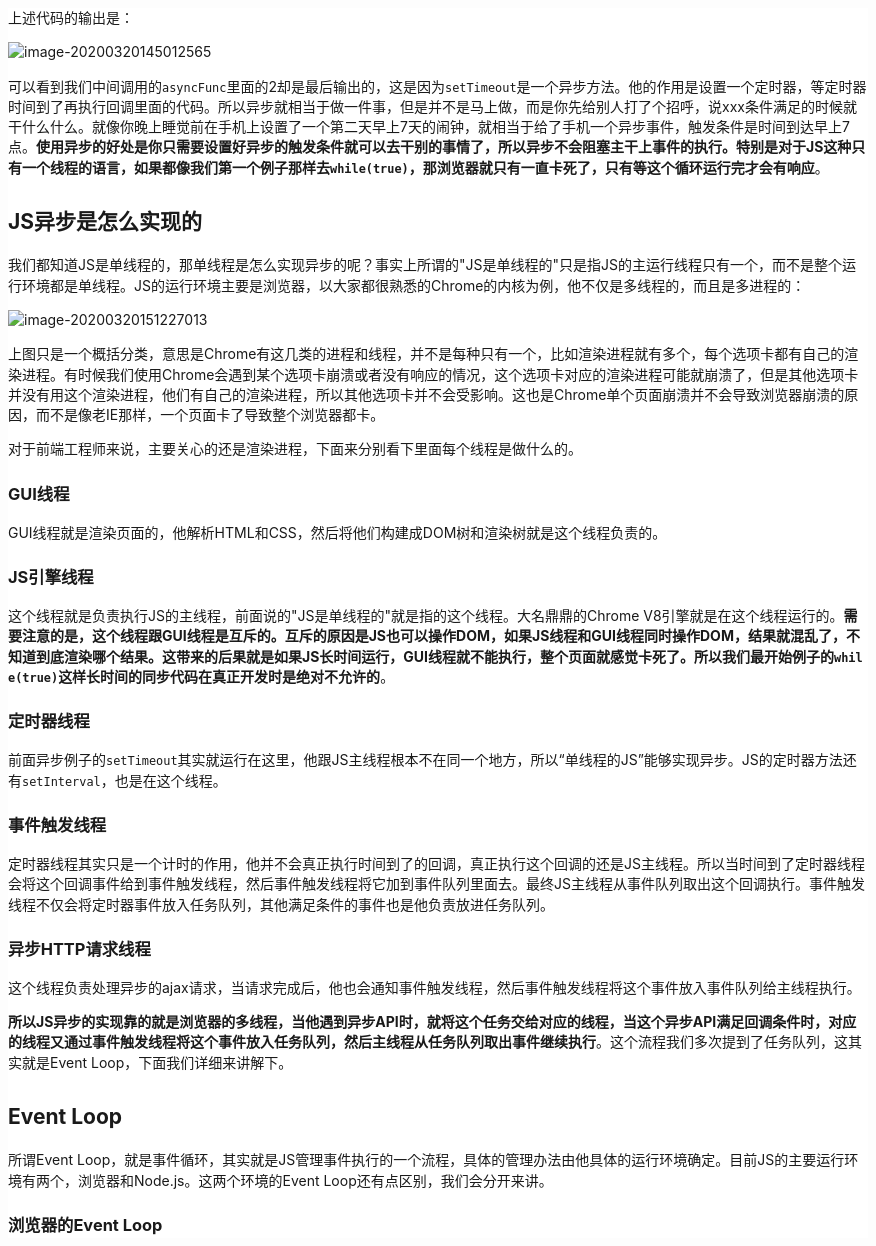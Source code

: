 上述代码的输出是：

![image-20200320145012565](http://m.qpic.cn/psc?/V113wYm11CpCjy/heyUv10nwEJXJa0yD1KntgyoZQYvZYBfFE9.B3tU9YSMkrdM1ma*lSWeO0EOjDdBG1xx67vZVxewl4*cK0WwDhdeI*OZpeZvWILyyUNBHlI!/b&bo=7wBcAO8AXAADGTw!&rf=viewer_4)

可以看到我们中间调用的`asyncFunc`里面的2却是最后输出的，这是因为`setTimeout`是一个异步方法。他的作用是设置一个定时器，等定时器时间到了再执行回调里面的代码。所以异步就相当于做一件事，但是并不是马上做，而是你先给别人打了个招呼，说xxx条件满足的时候就干什么什么。就像你晚上睡觉前在手机上设置了一个第二天早上7天的闹钟，就相当于给了手机一个异步事件，触发条件是时间到达早上7点。**使用异步的好处是你只需要设置好异步的触发条件就可以去干别的事情了，所以异步不会阻塞主干上事件的执行。特别是对于JS这种只有一个线程的语言，如果都像我们第一个例子那样去`while(true)`，那浏览器就只有一直卡死了，只有等这个循环运行完才会有响应**。

## JS异步是怎么实现的

我们都知道JS是单线程的，那单线程是怎么实现异步的呢？事实上所谓的"JS是单线程的"只是指JS的主运行线程只有一个，而不是整个运行环境都是单线程。JS的运行环境主要是浏览器，以大家都很熟悉的Chrome的内核为例，他不仅是多线程的，而且是多进程的：

![image-20200320151227013](http://m.qpic.cn/psc?/V113wYm11CpCjy/heyUv10nwEJXJa0yD1KntpVobNZY1jCpEKcmoIVUZ7f64srHNVju06EJxNJCmjXWrNWr*YkWMwrX1ePEsmJk9ZPSO6DEk7948VApMtY2oYw!/b&bo=eAKaAXgCmgEDGTw!&rf=viewer_4)

上图只是一个概括分类，意思是Chrome有这几类的进程和线程，并不是每种只有一个，比如渲染进程就有多个，每个选项卡都有自己的渲染进程。有时候我们使用Chrome会遇到某个选项卡崩溃或者没有响应的情况，这个选项卡对应的渲染进程可能就崩溃了，但是其他选项卡并没有用这个渲染进程，他们有自己的渲染进程，所以其他选项卡并不会受影响。这也是Chrome单个页面崩溃并不会导致浏览器崩溃的原因，而不是像老IE那样，一个页面卡了导致整个浏览器都卡。

对于前端工程师来说，主要关心的还是渲染进程，下面来分别看下里面每个线程是做什么的。

### GUI线程

GUI线程就是渲染页面的，他解析HTML和CSS，然后将他们构建成DOM树和渲染树就是这个线程负责的。

### JS引擎线程

这个线程就是负责执行JS的主线程，前面说的"JS是单线程的"就是指的这个线程。大名鼎鼎的Chrome V8引擎就是在这个线程运行的。**需要注意的是，这个线程跟GUI线程是互斥的。互斥的原因是JS也可以操作DOM，如果JS线程和GUI线程同时操作DOM，结果就混乱了，不知道到底渲染哪个结果。这带来的后果就是如果JS长时间运行，GUI线程就不能执行，整个页面就感觉卡死了。所以我们最开始例子的`while(true)`这样长时间的同步代码在真正开发时是绝对不允许的**。

### 定时器线程

前面异步例子的`setTimeout`其实就运行在这里，他跟JS主线程根本不在同一个地方，所以“单线程的JS”能够实现异步。JS的定时器方法还有`setInterval`，也是在这个线程。

### 事件触发线程

定时器线程其实只是一个计时的作用，他并不会真正执行时间到了的回调，真正执行这个回调的还是JS主线程。所以当时间到了定时器线程会将这个回调事件给到事件触发线程，然后事件触发线程将它加到事件队列里面去。最终JS主线程从事件队列取出这个回调执行。事件触发线程不仅会将定时器事件放入任务队列，其他满足条件的事件也是他负责放进任务队列。

### 异步HTTP请求线程

这个线程负责处理异步的ajax请求，当请求完成后，他也会通知事件触发线程，然后事件触发线程将这个事件放入事件队列给主线程执行。

**所以JS异步的实现靠的就是浏览器的多线程，当他遇到异步API时，就将这个任务交给对应的线程，当这个异步API满足回调条件时，对应的线程又通过事件触发线程将这个事件放入任务队列，然后主线程从任务队列取出事件继续执行**。这个流程我们多次提到了任务队列，这其实就是Event Loop，下面我们详细来讲解下。

## Event Loop

所谓Event Loop，就是事件循环，其实就是JS管理事件执行的一个流程，具体的管理办法由他具体的运行环境确定。目前JS的主要运行环境有两个，浏览器和Node.js。这两个环境的Event Loop还有点区别，我们会分开来讲。

### 浏览器的Event Loop
